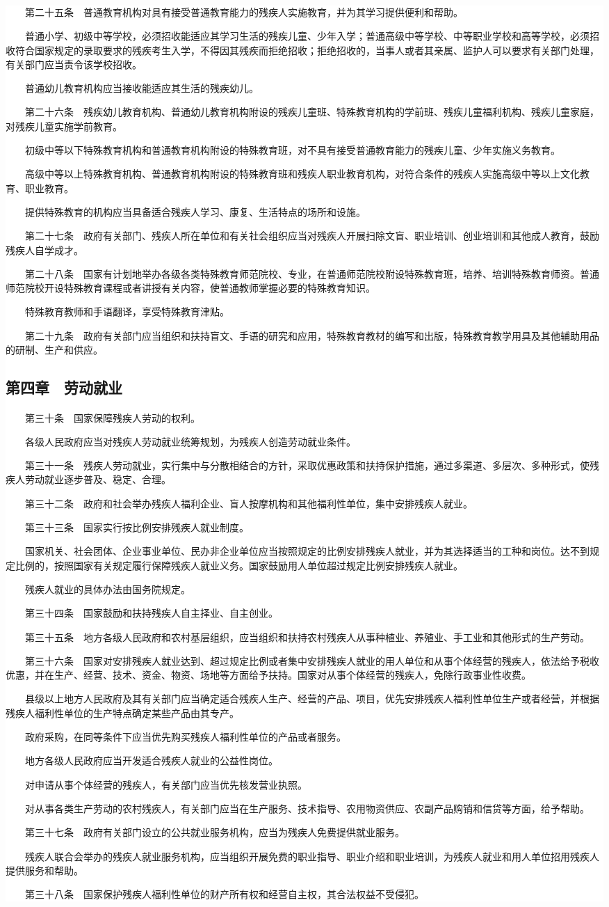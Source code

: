 　　第二十五条　普通教育机构对具有接受普通教育能力的残疾人实施教育，并为其学习提供便利和帮助。

　　普通小学、初级中等学校，必须招收能适应其学习生活的残疾儿童、少年入学；普通高级中等学校、中等职业学校和高等学校，必须招收符合国家规定的录取要求的残疾考生入学，不得因其残疾而拒绝招收；拒绝招收的，当事人或者其亲属、监护人可以要求有关部门处理，有关部门应当责令该学校招收。

　　普通幼儿教育机构应当接收能适应其生活的残疾幼儿。

　　第二十六条　残疾幼儿教育机构、普通幼儿教育机构附设的残疾儿童班、特殊教育机构的学前班、残疾儿童福利机构、残疾儿童家庭，对残疾儿童实施学前教育。

　　初级中等以下特殊教育机构和普通教育机构附设的特殊教育班，对不具有接受普通教育能力的残疾儿童、少年实施义务教育。

　　高级中等以上特殊教育机构、普通教育机构附设的特殊教育班和残疾人职业教育机构，对符合条件的残疾人实施高级中等以上文化教育、职业教育。

　　提供特殊教育的机构应当具备适合残疾人学习、康复、生活特点的场所和设施。

　　第二十七条　政府有关部门、残疾人所在单位和有关社会组织应当对残疾人开展扫除文盲、职业培训、创业培训和其他成人教育，鼓励残疾人自学成才。

　　第二十八条　国家有计划地举办各级各类特殊教育师范院校、专业，在普通师范院校附设特殊教育班，培养、培训特殊教育师资。普通师范院校开设特殊教育课程或者讲授有关内容，使普通教师掌握必要的特殊教育知识。

　　特殊教育教师和手语翻译，享受特殊教育津贴。

　　第二十九条　政府有关部门应当组织和扶持盲文、手语的研究和应用，特殊教育教材的编写和出版，特殊教育教学用具及其他辅助用品的研制、生产和供应。

## 第四章　劳动就业

　　第三十条　国家保障残疾人劳动的权利。

　　各级人民政府应当对残疾人劳动就业统筹规划，为残疾人创造劳动就业条件。

　　第三十一条　残疾人劳动就业，实行集中与分散相结合的方针，采取优惠政策和扶持保护措施，通过多渠道、多层次、多种形式，使残疾人劳动就业逐步普及、稳定、合理。

　　第三十二条　政府和社会举办残疾人福利企业、盲人按摩机构和其他福利性单位，集中安排残疾人就业。

　　第三十三条　国家实行按比例安排残疾人就业制度。

　　国家机关、社会团体、企业事业单位、民办非企业单位应当按照规定的比例安排残疾人就业，并为其选择适当的工种和岗位。达不到规定比例的，按照国家有关规定履行保障残疾人就业义务。国家鼓励用人单位超过规定比例安排残疾人就业。

　　残疾人就业的具体办法由国务院规定。

　　第三十四条　国家鼓励和扶持残疾人自主择业、自主创业。

　　第三十五条　地方各级人民政府和农村基层组织，应当组织和扶持农村残疾人从事种植业、养殖业、手工业和其他形式的生产劳动。

　　第三十六条　国家对安排残疾人就业达到、超过规定比例或者集中安排残疾人就业的用人单位和从事个体经营的残疾人，依法给予税收优惠，并在生产、经营、技术、资金、物资、场地等方面给予扶持。国家对从事个体经营的残疾人，免除行政事业性收费。

　　县级以上地方人民政府及其有关部门应当确定适合残疾人生产、经营的产品、项目，优先安排残疾人福利性单位生产或者经营，并根据残疾人福利性单位的生产特点确定某些产品由其专产。

　　政府采购，在同等条件下应当优先购买残疾人福利性单位的产品或者服务。

　　地方各级人民政府应当开发适合残疾人就业的公益性岗位。

　　对申请从事个体经营的残疾人，有关部门应当优先核发营业执照。

　　对从事各类生产劳动的农村残疾人，有关部门应当在生产服务、技术指导、农用物资供应、农副产品购销和信贷等方面，给予帮助。

　　第三十七条　政府有关部门设立的公共就业服务机构，应当为残疾人免费提供就业服务。

　　残疾人联合会举办的残疾人就业服务机构，应当组织开展免费的职业指导、职业介绍和职业培训，为残疾人就业和用人单位招用残疾人提供服务和帮助。

　　第三十八条　国家保护残疾人福利性单位的财产所有权和经营自主权，其合法权益不受侵犯。
